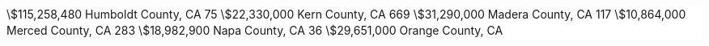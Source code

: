 <td style="text-align:left;">
\$115,258,480
</td>
</tr>
<tr>
<td style="text-align:left;">
Humboldt County, CA
</td>
<td style="text-align:right;">
75
</td>
<td style="text-align:left;">
\$22,330,000
</td>
</tr>
<tr>
<td style="text-align:left;">
Kern County, CA
</td>
<td style="text-align:right;">
669
</td>
<td style="text-align:left;">
\$31,290,000
</td>
</tr>
<tr>
<td style="text-align:left;">
Madera County, CA
</td>
<td style="text-align:right;">
117
</td>
<td style="text-align:left;">
\$10,864,000
</td>
</tr>
<tr>
<td style="text-align:left;">
Merced County, CA
</td>
<td style="text-align:right;">
283
</td>
<td style="text-align:left;">
\$18,982,900
</td>
</tr>
<tr>
<td style="text-align:left;">
Napa County, CA
</td>
<td style="text-align:right;">
36
</td>
<td style="text-align:left;">
\$29,651,000
</td>
</tr>
<tr>
<td style="text-align:left;">
Orange County, CA
</td>
<td style="text-align:right;">